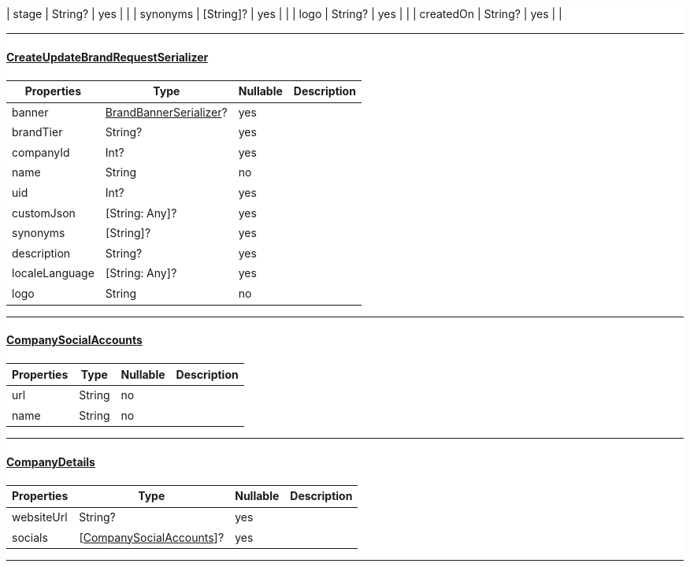  | stage | String? |  yes  |  |
 | synonyms | [String]? |  yes  |  |
 | logo | String? |  yes  |  |
 | createdOn | String? |  yes  |  |

---


 
 
 #### [CreateUpdateBrandRequestSerializer](#CreateUpdateBrandRequestSerializer)

 | Properties | Type | Nullable | Description |
 | ---------- | ---- | -------- | ----------- |
 | banner | [BrandBannerSerializer](#BrandBannerSerializer)? |  yes  |  |
 | brandTier | String? |  yes  |  |
 | companyId | Int? |  yes  |  |
 | name | String |  no  |  |
 | uid | Int? |  yes  |  |
 | customJson | [String: Any]? |  yes  |  |
 | synonyms | [String]? |  yes  |  |
 | description | String? |  yes  |  |
 | localeLanguage | [String: Any]? |  yes  |  |
 | logo | String |  no  |  |

---


 
 
 #### [CompanySocialAccounts](#CompanySocialAccounts)

 | Properties | Type | Nullable | Description |
 | ---------- | ---- | -------- | ----------- |
 | url | String |  no  |  |
 | name | String |  no  |  |

---


 
 
 #### [CompanyDetails](#CompanyDetails)

 | Properties | Type | Nullable | Description |
 | ---------- | ---- | -------- | ----------- |
 | websiteUrl | String? |  yes  |  |
 | socials | [[CompanySocialAccounts](#CompanySocialAccounts)]? |  yes  |  |

---